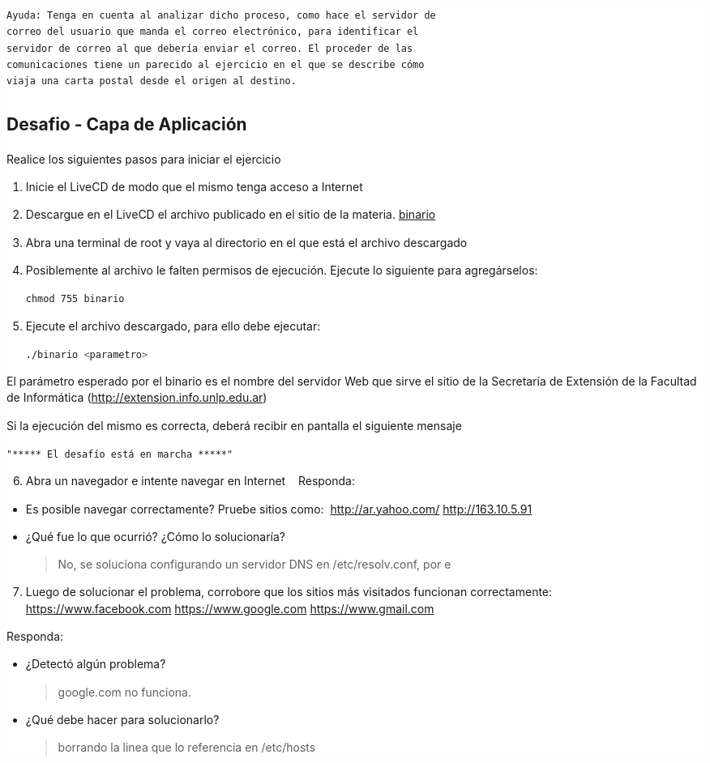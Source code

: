   ```
  Ayuda: Tenga en cuenta al analizar dicho proceso, como hace el servidor de
  correo del usuario que manda el correo electrónico, para identificar el
  servidor de correo al que debería enviar el correo. El proceder de las
  comunicaciones tiene un parecido al ejercicio en el que se describe cómo
  viaja una carta postal desde el origen al destino.
  ```

Desafio - Capa de Aplicación
----------------------------

Realice los siguientes pasos para iniciar el ejercicio  

1. Inicie el LiveCD de modo que el mismo tenga acceso a Internet 

2. Descargue en el LiveCD el archivo publicado en el sitio de la materia.
  [binario](src/p2/binario)

3. Abra una terminal de root y vaya al directorio en el que está el archivo
   descargado

4. Posiblemente al archivo le falten permisos de ejecución. Ejecute lo
   siguiente para agregárselos:

    ```bash
    chmod 755 binario 
    ```

5. Ejecute el archivo descargado, para ello debe ejecutar:

    ```bash
    ./binario <parametro> 
    ```

  El parámetro esperado por el binario es el nombre del servidor Web que sirve
  el sitio de la Secretaría de Extensión de la Facultad de Informática
  (http://extension.info.unlp.edu.ar)

  Si la ejecución del mismo es correcta, deberá recibir en pantalla el
  siguiente mensaje

  ```
  "***** El desafío está en marcha *****"
  ```
 
6. Abra un navegador e intente navegar en Internet 
 
  Responda: 
 
  - Es posible navegar correctamente? Pruebe sitios como: 
    http://ar.yahoo.com/
    http://163.10.5.91
  - ¿Qué fue lo que ocurrió? ¿Cómo lo solucionaría?

    > No, se soluciona configurando un servidor DNS en /etc/resolv.conf, por e

7. Luego de solucionar el problema, corrobore que los sitios más
visitados funcionan correctamente:
 
  https://www.facebook.com
  https://www.google.com
  https://www.gmail.com

  Responda: 
 
  - ¿Detectó algún problema? 

      > google.com no funciona.

  - ¿Qué debe hacer para solucionarlo? 

      > borrando la linea que lo referencia en /etc/hosts
